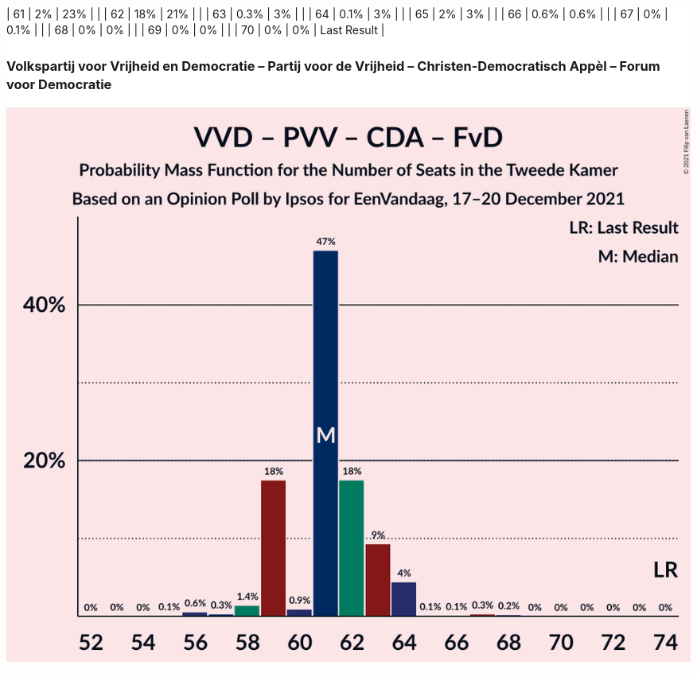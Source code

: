 | 61 | 2% | 23% |  |
| 62 | 18% | 21% |  |
| 63 | 0.3% | 3% |  |
| 64 | 0.1% | 3% |  |
| 65 | 2% | 3% |  |
| 66 | 0.6% | 0.6% |  |
| 67 | 0% | 0.1% |  |
| 68 | 0% | 0% |  |
| 69 | 0% | 0% |  |
| 70 | 0% | 0% | Last Result |

### Volkspartij voor Vrijheid en Democratie – Partij voor de Vrijheid – Christen-Democratisch Appèl – Forum voor Democratie

![Graph with seats probability mass function not yet produced](2021-12-20-Ipsos-coalitions-seats-pmf-vvd–pvv–cda–fvd.png "Seats Probability Mass Function")

